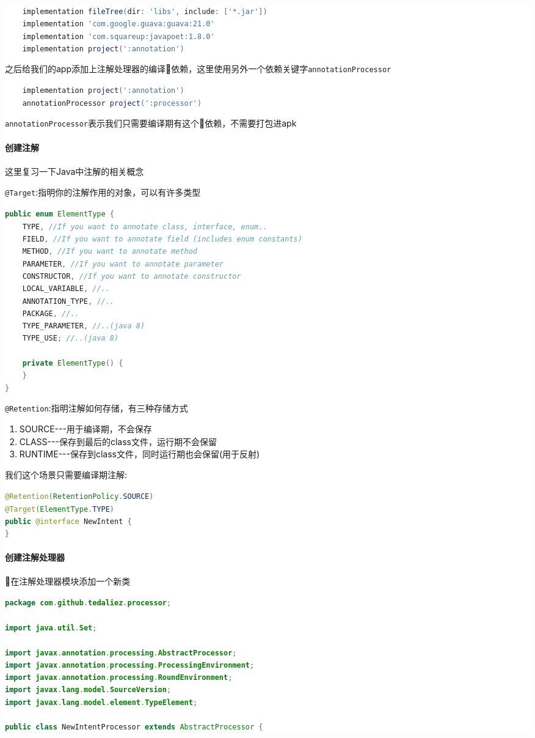 ```groovy
    implementation fileTree(dir: 'libs', include: ['*.jar'])
    implementation 'com.google.guava:guava:21.0'
    implementation 'com.squareup:javapoet:1.8.0'
    implementation project(':annotation')
```

之后给我们的app添加上注解处理器的编译依赖，这里使用另外一个依赖关键字`annotationProcessor`

```groovy
    implementation project(':annotation')
    annotationProcessor project(':processor')
```

`annotationProcessor`表示我们只需要编译期有这个依赖，不需要打包进apk

#### 创建注解

这里复习一下Java中注解的相关概念

`@Target`:指明你的注解作用的对象，可以有许多类型
```java
public enum ElementType {
    TYPE, //If you want to annotate class, interface, enum..
    FIELD, //If you want to annotate field (includes enum constants)
    METHOD, //If you want to annotate method
    PARAMETER, //If you want to annotate parameter
    CONSTRUCTOR, //If you want to annotate constructor
    LOCAL_VARIABLE, //..
    ANNOTATION_TYPE, //..
    PACKAGE, //..
    TYPE_PARAMETER, //..(java 8)
    TYPE_USE; //..(java 8)

    private ElementType() {
    }
}
```

`@Retention`:指明注解如何存储，有三种存储方式
1. SOURCE---用于编译期，不会保存
2. CLASS---保存到最后的class文件，运行期不会保留
3. RUNTIME---保存到class文件，同时运行期也会保留(用于反射)


我们这个场景只需要编译期注解:

```java
@Retention(RetentionPolicy.SOURCE)
@Target(ElementType.TYPE)
public @interface NewIntent {
}
```

#### 创建注解处理器

在注解处理器模块添加一个新类
```java
package com.github.tedaliez.processor;

import java.util.Set;

import javax.annotation.processing.AbstractProcessor;
import javax.annotation.processing.ProcessingEnvironment;
import javax.annotation.processing.RoundEnvironment;
import javax.lang.model.SourceVersion;
import javax.lang.model.element.TypeElement;

public class NewIntentProcessor extends AbstractProcessor {

```